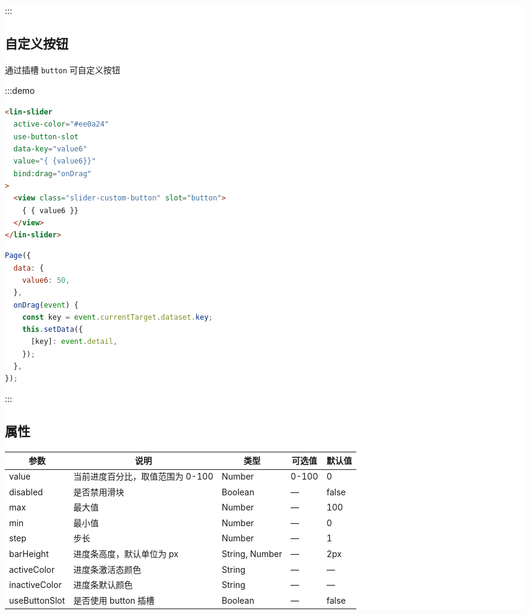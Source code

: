 ```javascript
```

:::

## 自定义按钮

通过插槽 `button` 可自定义按钮

:::demo

```html
<lin-slider
  active-color="#ee0a24"
  use-button-slot
  data-key="value6"
  value="{ {value6}}"
  bind:drag="onDrag"
>
  <view class="slider-custom-button" slot="button">
    { { value6 }}
  </view>
</lin-slider>
```

```javascript
Page({
  data: {
    value6: 50,
  },
  onDrag(event) {
    const key = event.currentTarget.dataset.key;
    this.setData({
      [key]: event.detail,
    });
  },
});
```

:::

## 属性

| 参数          | 说明                             | 类型           | 可选值 | 默认值 |
| ------------- | -------------------------------- | -------------- | ------ | ------ |
| value         | 当前进度百分比，取值范围为 0-100 | Number         | 0-100  | 0      |
| disabled      | 是否禁用滑块                     | Boolean        | —      | false  |
| max           | 最大值                           | Number         | —      | 100    |
| min           | 最小值                           | Number         | —      | 0      |
| step          | 步长                             | Number         | —      | 1      |
| barHeight     | 进度条高度，默认单位为 px        | String, Number | —      | 2px    |
| activeColor   | 进度条激活态颜色                 | String         | —      | —      |
| inactiveColor | 进度条默认颜色                   | String         | —      | —      |
| useButtonSlot | 是否使用 button 插槽             | Boolean        | —      | false  |

